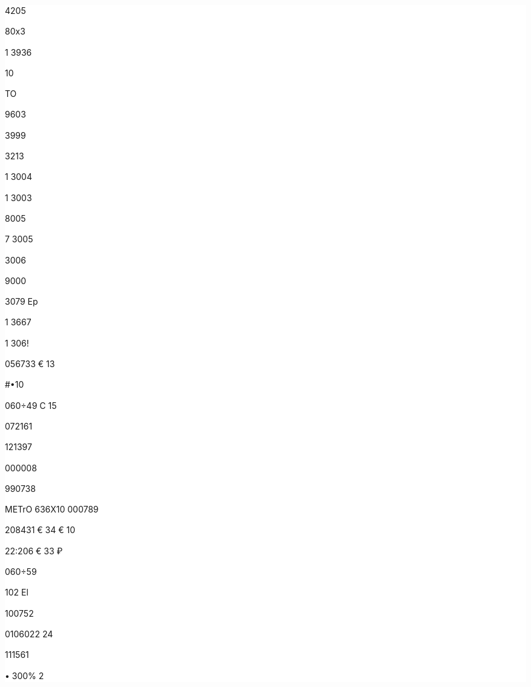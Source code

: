 4205

80x3

1 3936

10

TO

9603

3999

3213

1 3004

1 3003

8005

7 3005

3006

9000

3079 Ep

1 3667

1 306!

056733 € 13

#•10

060÷49 C 15

072161

121397

000008

990738

METrO 636X10 000789

208431 € 34 € 10

22:206 € 33 ₽

060÷59

102 El

100752

0106022 24

111561

• 300% 2
